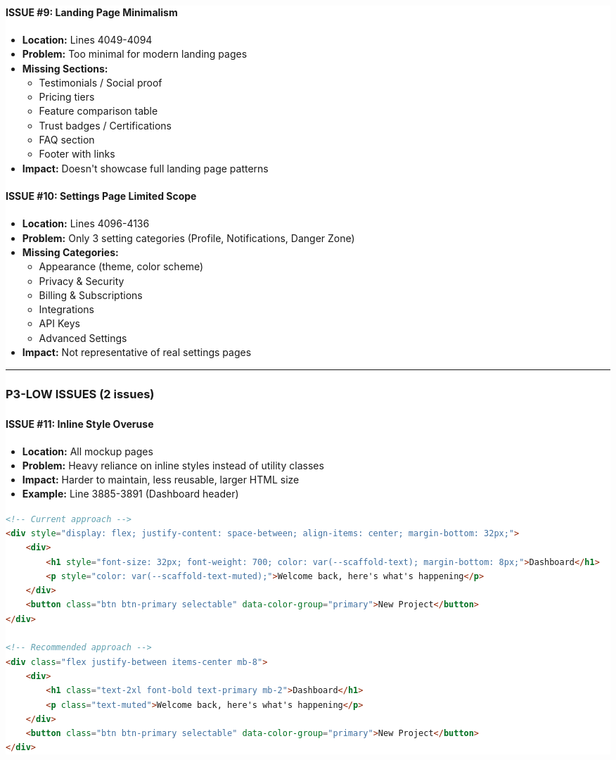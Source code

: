 #### ISSUE #9: Landing Page Minimalism
- **Location:** Lines 4049-4094
- **Problem:** Too minimal for modern landing pages
- **Missing Sections:**
  - Testimonials / Social proof
  - Pricing tiers
  - Feature comparison table
  - Trust badges / Certifications
  - FAQ section
  - Footer with links
- **Impact:** Doesn't showcase full landing page patterns

#### ISSUE #10: Settings Page Limited Scope
- **Location:** Lines 4096-4136
- **Problem:** Only 3 setting categories (Profile, Notifications, Danger Zone)
- **Missing Categories:**
  - Appearance (theme, color scheme)
  - Privacy & Security
  - Billing & Subscriptions
  - Integrations
  - API Keys
  - Advanced Settings
- **Impact:** Not representative of real settings pages

---

### P3-LOW ISSUES (2 issues)

#### ISSUE #11: Inline Style Overuse
- **Location:** All mockup pages
- **Problem:** Heavy reliance on inline styles instead of utility classes
- **Impact:** Harder to maintain, less reusable, larger HTML size
- **Example:** Line 3885-3891 (Dashboard header)
```html
<!-- Current approach -->
<div style="display: flex; justify-content: space-between; align-items: center; margin-bottom: 32px;">
    <div>
        <h1 style="font-size: 32px; font-weight: 700; color: var(--scaffold-text); margin-bottom: 8px;">Dashboard</h1>
        <p style="color: var(--scaffold-text-muted);">Welcome back, here's what's happening</p>
    </div>
    <button class="btn btn-primary selectable" data-color-group="primary">New Project</button>
</div>

<!-- Recommended approach -->
<div class="flex justify-between items-center mb-8">
    <div>
        <h1 class="text-2xl font-bold text-primary mb-2">Dashboard</h1>
        <p class="text-muted">Welcome back, here's what's happening</p>
    </div>
    <button class="btn btn-primary selectable" data-color-group="primary">New Project</button>
</div>
```
